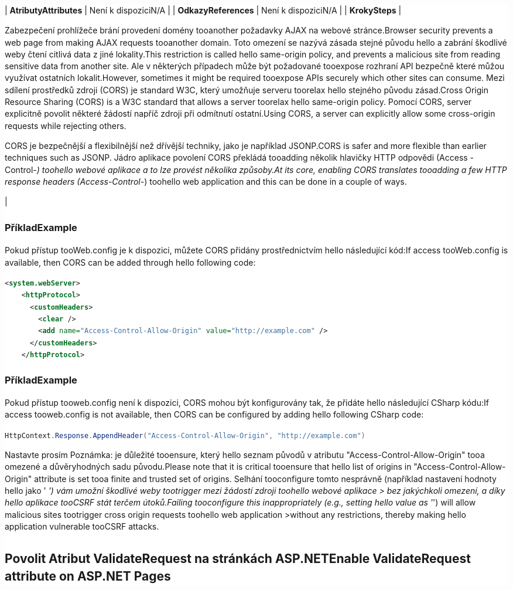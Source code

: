 | <span data-ttu-id="618a6-269">**Atributy**</span><span class="sxs-lookup"><span data-stu-id="618a6-269">**Attributes**</span></span>              | <span data-ttu-id="618a6-270">Není k dispozici</span><span class="sxs-lookup"><span data-stu-id="618a6-270">N/A</span></span>  |
| <span data-ttu-id="618a6-271">**Odkazy**</span><span class="sxs-lookup"><span data-stu-id="618a6-271">**References**</span></span>              | <span data-ttu-id="618a6-272">Není k dispozici</span><span class="sxs-lookup"><span data-stu-id="618a6-272">N/A</span></span>  |
| <span data-ttu-id="618a6-273">**Kroky**</span><span class="sxs-lookup"><span data-stu-id="618a6-273">**Steps**</span></span> | <p><span data-ttu-id="618a6-274">Zabezpečení prohlížeče brání provedení domény tooanother požadavky AJAX na webové stránce.</span><span class="sxs-lookup"><span data-stu-id="618a6-274">Browser security prevents a web page from making AJAX requests tooanother domain.</span></span> <span data-ttu-id="618a6-275">Toto omezení se nazývá zásada stejné původu hello a zabrání škodlivé weby čtení citlivá data z jiné lokality.</span><span class="sxs-lookup"><span data-stu-id="618a6-275">This restriction is called hello same-origin policy, and prevents a malicious site from reading sensitive data from another site.</span></span> <span data-ttu-id="618a6-276">Ale v některých případech může být požadované tooexpose rozhraní API bezpečně které můžou využívat ostatních lokalit.</span><span class="sxs-lookup"><span data-stu-id="618a6-276">However, sometimes it might be required tooexpose APIs securely which other sites can consume.</span></span> <span data-ttu-id="618a6-277">Mezi sdílení prostředků zdroji (CORS) je standard W3C, který umožňuje serveru toorelax hello stejného původu zásad.</span><span class="sxs-lookup"><span data-stu-id="618a6-277">Cross Origin Resource Sharing (CORS) is a W3C standard that allows a server toorelax hello same-origin policy.</span></span> <span data-ttu-id="618a6-278">Pomocí CORS, server explicitně povolit některé žádostí napříč zdroji při odmítnutí ostatní.</span><span class="sxs-lookup"><span data-stu-id="618a6-278">Using CORS, a server can explicitly allow some cross-origin requests while rejecting others.</span></span></p><p><span data-ttu-id="618a6-279">CORS je bezpečnější a flexibilnější než dřívější techniky, jako je například JSONP.</span><span class="sxs-lookup"><span data-stu-id="618a6-279">CORS is safer and more flexible than earlier techniques such as JSONP.</span></span> <span data-ttu-id="618a6-280">Jádro aplikace povolení CORS překládá tooadding několik hlavičky HTTP odpovědi (Access - Control-*) toohello webové aplikace a to lze provést několika způsoby.</span><span class="sxs-lookup"><span data-stu-id="618a6-280">At its core, enabling CORS translates tooadding a few HTTP response headers (Access-Control-*) toohello web application and this can be done in a couple of ways.</span></span></p>|

### <a name="example"></a><span data-ttu-id="618a6-281">Příklad</span><span class="sxs-lookup"><span data-stu-id="618a6-281">Example</span></span>
<span data-ttu-id="618a6-282">Pokud přístup tooWeb.config je k dispozici, můžete CORS přidány prostřednictvím hello následující kód:</span><span class="sxs-lookup"><span data-stu-id="618a6-282">If access tooWeb.config is available, then CORS can be added through hello following code:</span></span> 
```XML
<system.webServer>
    <httpProtocol>
      <customHeaders>
        <clear />
        <add name="Access-Control-Allow-Origin" value="http://example.com" />
      </customHeaders>
    </httpProtocol>
```

### <a name="example"></a><span data-ttu-id="618a6-283">Příklad</span><span class="sxs-lookup"><span data-stu-id="618a6-283">Example</span></span>
<span data-ttu-id="618a6-284">Pokud přístup tooweb.config není k dispozici, CORS mohou být konfigurovány tak, že přidáte hello následující CSharp kódu:</span><span class="sxs-lookup"><span data-stu-id="618a6-284">If access tooweb.config is not available, then CORS can be configured by adding hello following CSharp code:</span></span> 
```C#
HttpContext.Response.AppendHeader("Access-Control-Allow-Origin", "http://example.com")
```

<span data-ttu-id="618a6-285">Nastavte prosím Poznámka: je důležité tooensure, který hello seznam původů v atributu "Access-Control-Allow-Origin" tooa omezené a důvěryhodných sadu původu.</span><span class="sxs-lookup"><span data-stu-id="618a6-285">Please note that it is critical tooensure that hello list of origins in "Access-Control-Allow-Origin" attribute is set tooa finite and trusted set of origins.</span></span> <span data-ttu-id="618a6-286">Selhání tooconfigure tomto nesprávně (například nastavení hodnoty hello jako ' *') vám umožní škodlivé weby tootrigger mezi žádostí zdroji toohello webové aplikace > bez jakýchkoli omezení, a díky hello aplikace tooCSRF stát terčem útoků.</span><span class="sxs-lookup"><span data-stu-id="618a6-286">Failing tooconfigure this inappropriately (e.g., setting hello value as '*') will allow malicious sites tootrigger cross origin requests toohello web application >without any restrictions, thereby making hello application vulnerable tooCSRF attacks.</span></span> 

## <span data-ttu-id="618a6-287"><a id="validate-aspnet"></a>Povolit Atribut ValidateRequest na stránkách ASP.NET</span><span class="sxs-lookup"><span data-stu-id="618a6-287"><a id="validate-aspnet"></a>Enable ValidateRequest attribute on ASP.NET Pages</span></span>
